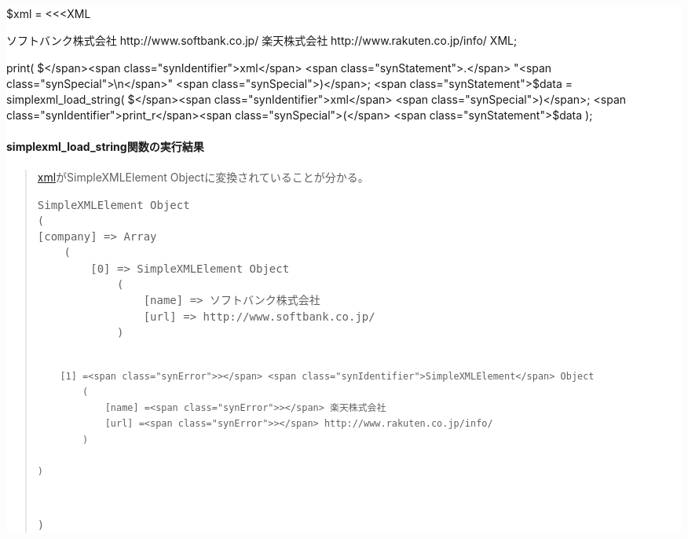 <span class="synStatement">$</span><span class="synIdentifier">xml</span> <span class="synStatement">=</span> <span class="synStatement"><<<</span><span class="synSpecial">XML</span>
<?xml version="1.0" encoding="Shift-Jis" ?>
<venture>
  <company>
<name>ソフトバンク株式会社</name>
<url>http://www.softbank.co.jp/</url>
  </company>
  <company>
<name>楽天株式会社</name>
<url>http://www.rakuten.co.jp/info/</url>
  </company>
</venture>
<span class="synSpecial">XML</span>;

<span class="synPreProc">print</span><span class="synSpecial">(</span> <span class="synStatement">$</span><span class="synIdentifier">xml</span> <span class="synStatement">.</span> "<span class="synSpecial">\n</span>" <span class="synSpecial">)</span>;
<span class="synStatement">$</span><span class="synIdentifier">data</span> <span class="synStatement">=</span> simplexml_load_string<span class="synSpecial">(</span> <span class="synStatement">$</span><span class="synIdentifier">xml</span> <span class="synSpecial">)</span>;
<span class="synIdentifier">print_r</span><span class="synSpecial">(</span> <span class="synStatement">$</span><span class="synIdentifier">data</span> <span class="synSpecial">)</span>;
</pre>
</blockquote>

</div>
<div class="section">
<h4>simplexml_load_string関数の実行結果</h4>

<blockquote>
    <p><a class="keyword" href="http://d.hatena.ne.jp/keyword/xml">xml</a>がSimpleXMLElement Objectに変換されていることが分かる。</p>
<pre class="hljs php" data-lang="php" data-unlink><span class="synIdentifier">SimpleXMLElement</span> Object
(
[company] =<span class="synError">></span> Array
    (
        [0] =<span class="synError">></span> <span class="synIdentifier">SimpleXMLElement</span> Object
            (
                [name] =<span class="synError">></span> ソフトバンク株式会社
                [url] =<span class="synError">></span> http://www.softbank.co.jp/
            )

        [1] =<span class="synError">></span> <span class="synIdentifier">SimpleXMLElement</span> Object
            (
                [name] =<span class="synError">></span> 楽天株式会社
                [url] =<span class="synError">></span> http://www.rakuten.co.jp/info/
            )

    )

)
</pre>
</blockquote>
